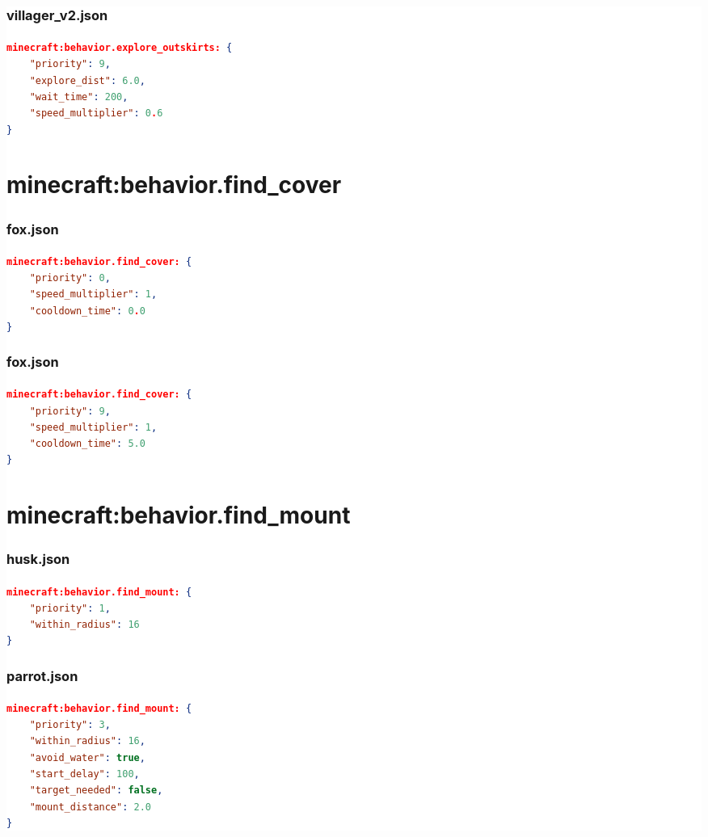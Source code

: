 ### villager_v2.json
```JSON
minecraft:behavior.explore_outskirts: {
    "priority": 9,
    "explore_dist": 6.0,
    "wait_time": 200,
    "speed_multiplier": 0.6
}
```

# minecraft:behavior.find_cover
### fox.json
```JSON
minecraft:behavior.find_cover: {
    "priority": 0,
    "speed_multiplier": 1,
    "cooldown_time": 0.0
}
```

### fox.json
```JSON
minecraft:behavior.find_cover: {
    "priority": 9,
    "speed_multiplier": 1,
    "cooldown_time": 5.0
}
```

# minecraft:behavior.find_mount
### husk.json
```JSON
minecraft:behavior.find_mount: {
    "priority": 1,
    "within_radius": 16
}
```

### parrot.json
```JSON
minecraft:behavior.find_mount: {
    "priority": 3,
    "within_radius": 16,
    "avoid_water": true,
    "start_delay": 100,
    "target_needed": false,
    "mount_distance": 2.0
}
```
